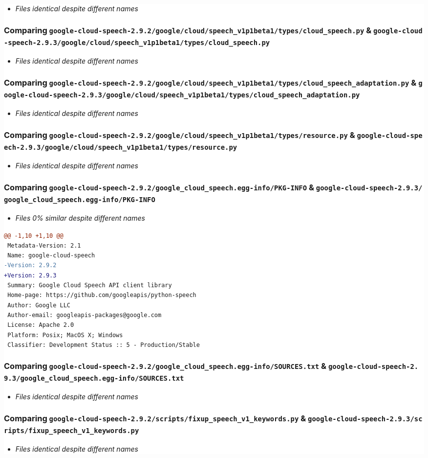  * *Files identical despite different names*

### Comparing `google-cloud-speech-2.9.2/google/cloud/speech_v1p1beta1/types/cloud_speech.py` & `google-cloud-speech-2.9.3/google/cloud/speech_v1p1beta1/types/cloud_speech.py`

 * *Files identical despite different names*

### Comparing `google-cloud-speech-2.9.2/google/cloud/speech_v1p1beta1/types/cloud_speech_adaptation.py` & `google-cloud-speech-2.9.3/google/cloud/speech_v1p1beta1/types/cloud_speech_adaptation.py`

 * *Files identical despite different names*

### Comparing `google-cloud-speech-2.9.2/google/cloud/speech_v1p1beta1/types/resource.py` & `google-cloud-speech-2.9.3/google/cloud/speech_v1p1beta1/types/resource.py`

 * *Files identical despite different names*

### Comparing `google-cloud-speech-2.9.2/google_cloud_speech.egg-info/PKG-INFO` & `google-cloud-speech-2.9.3/google_cloud_speech.egg-info/PKG-INFO`

 * *Files 0% similar despite different names*

```diff
@@ -1,10 +1,10 @@
 Metadata-Version: 2.1
 Name: google-cloud-speech
-Version: 2.9.2
+Version: 2.9.3
 Summary: Google Cloud Speech API client library
 Home-page: https://github.com/googleapis/python-speech
 Author: Google LLC
 Author-email: googleapis-packages@google.com
 License: Apache 2.0
 Platform: Posix; MacOS X; Windows
 Classifier: Development Status :: 5 - Production/Stable
```

### Comparing `google-cloud-speech-2.9.2/google_cloud_speech.egg-info/SOURCES.txt` & `google-cloud-speech-2.9.3/google_cloud_speech.egg-info/SOURCES.txt`

 * *Files identical despite different names*

### Comparing `google-cloud-speech-2.9.2/scripts/fixup_speech_v1_keywords.py` & `google-cloud-speech-2.9.3/scripts/fixup_speech_v1_keywords.py`

 * *Files identical despite different names*
